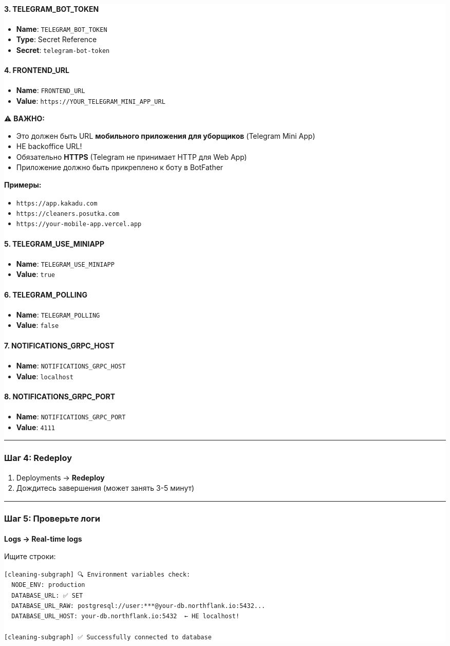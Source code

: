#### 3. TELEGRAM_BOT_TOKEN
- **Name**: `TELEGRAM_BOT_TOKEN`
- **Type**: Secret Reference
- **Secret**: `telegram-bot-token`

#### 4. FRONTEND_URL
- **Name**: `FRONTEND_URL`
- **Value**: `https://YOUR_TELEGRAM_MINI_APP_URL`
  
⚠️ **ВАЖНО:** 
- Это должен быть URL **мобильного приложения для уборщиков** (Telegram Mini App)
- НЕ backoffice URL!
- Обязательно **HTTPS** (Telegram не принимает HTTP для Web App)
- Приложение должно быть прикреплено к боту в BotFather
  
**Примеры:**
- `https://app.kakadu.com`
- `https://cleaners.posutka.com`
- `https://your-mobile-app.vercel.app`

#### 5. TELEGRAM_USE_MINIAPP
- **Name**: `TELEGRAM_USE_MINIAPP`
- **Value**: `true`

#### 6. TELEGRAM_POLLING
- **Name**: `TELEGRAM_POLLING`
- **Value**: `false`

#### 7. NOTIFICATIONS_GRPC_HOST
- **Name**: `NOTIFICATIONS_GRPC_HOST`
- **Value**: `localhost`

#### 8. NOTIFICATIONS_GRPC_PORT
- **Name**: `NOTIFICATIONS_GRPC_PORT`
- **Value**: `4111`

---

### Шаг 4: Redeploy

1. Deployments → **Redeploy**
2. Дождитесь завершения (может занять 3-5 минут)

---

### Шаг 5: Проверьте логи

**Logs → Real-time logs**

Ищите строки:

```
[cleaning-subgraph] 🔍 Environment variables check:
  NODE_ENV: production
  DATABASE_URL: ✅ SET
  DATABASE_URL_RAW: postgresql://user:***@your-db.northflank.io:5432...
  DATABASE_URL_HOST: your-db.northflank.io:5432  ← НЕ localhost!

[cleaning-subgraph] ✅ Successfully connected to database
```
